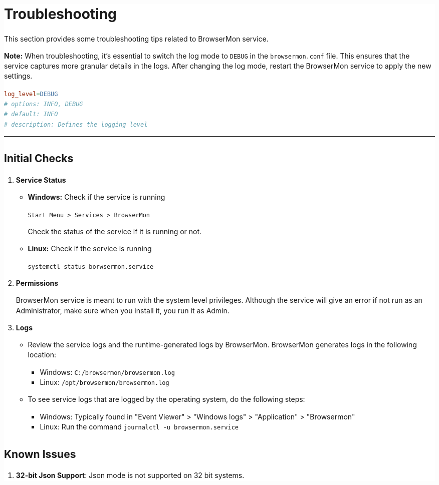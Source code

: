 # Troubleshooting

This section provides some troubleshooting tips related to BrowserMon service.

**Note:** When troubleshooting, it’s essential to switch the log mode to `DEBUG` in the `browsermon.conf` file. This ensures that the service captures more granular details in the logs. After changing the log mode, restart the BrowserMon service to apply the new settings.

```ini
log_level=DEBUG
# options: INFO, DEBUG
# default: INFO
# description: Defines the logging level
```

---

## Initial Checks

1. **Service Status**

   - **Windows:** Check if the service is running

     ```
     Start Menu > Services > BrowserMon
     ```

     Check the status of the service if it is running or not.

   - **Linux:** Check if the service is running

     ```bash
     systemctl status borwsermon.service
     ```

2. **Permissions**

   BrowserMon service is meant to run with the system level privileges. Although the service will give an error if not run as an Administrator, make sure when you install it, you run it as Admin.

3. **Logs**

   - Review the service logs and the runtime-generated logs by BrowserMon. BrowserMon generates logs in the following location:

     - Windows: `C:/browsermon/browsermon.log`
     - Linux: `/opt/browsermon/browsermon.log`

   - To see service logs that are logged by the operating system, do the following steps:

     - Windows: Typically found in "Event Viewer" > "Windows logs" > "Application" > "Browsermon"
     - Linux: Run the command `journalctl -u browsermon.service`

## Known Issues

1. **32-bit Json Support**: Json mode is not supported on 32 bit systems.
